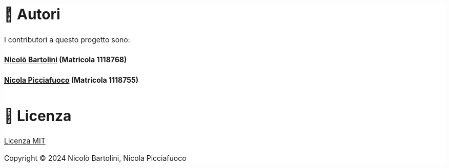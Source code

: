 # 👥 Autori

I contributori a questo progetto sono:

#### [Nicolò Bartolini](https://github.com/nicolobartolinii) (Matricola 1118768)

#### [Nicola Picciafuoco](https://github.com/NicolaPicciafuoco) (Matricola 1118755)

# 📄 Licenza

[Licenza MIT](LICENSE)

Copyright © 2024 Nicolò Bartolini, Nicola Picciafuoco